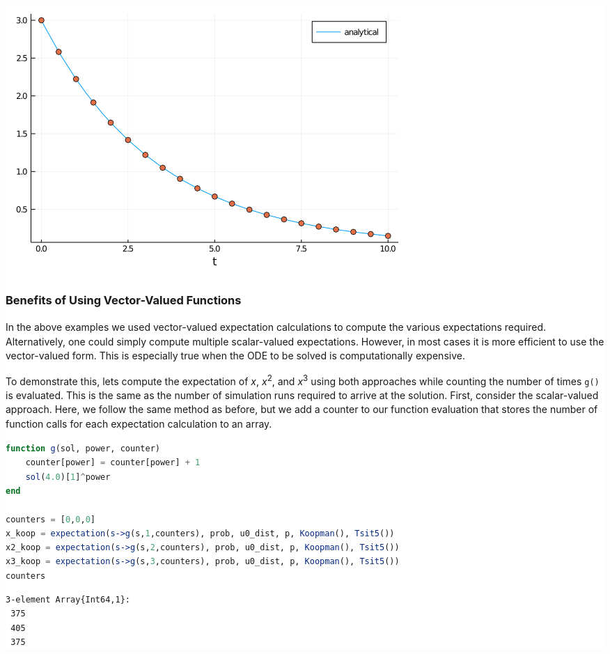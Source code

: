 ![](figures/01-expectation_introduction_23_1.png)



### Benefits of Using Vector-Valued Functions
In the above examples we used vector-valued expectation calculations to compute the various expectations required. Alternatively, one could simply compute multiple scalar-valued expectations. However, in most cases it is more efficient to use the vector-valued form. This is especially true when the ODE to be solved is computationally expensive.

To demonstrate this, lets compute the expectation of $x$, $x^2$, and $x^3$ using both approaches while counting the number of times `g()` is evaluated. This is the same as the number of simulation runs required to arrive at the solution. First, consider the scalar-valued approach. Here, we follow the same method as before, but we add a counter to our function evaluation that stores the number of function calls for each expectation calculation to an array.

````julia
function g(sol, power, counter)
    counter[power] = counter[power] + 1
    sol(4.0)[1]^power
end

counters = [0,0,0]
x_koop = expectation(s->g(s,1,counters), prob, u0_dist, p, Koopman(), Tsit5())
x2_koop = expectation(s->g(s,2,counters), prob, u0_dist, p, Koopman(), Tsit5())
x3_koop = expectation(s->g(s,3,counters), prob, u0_dist, p, Koopman(), Tsit5())
counters
````


````
3-element Array{Int64,1}:
 375
 405
 375
````
